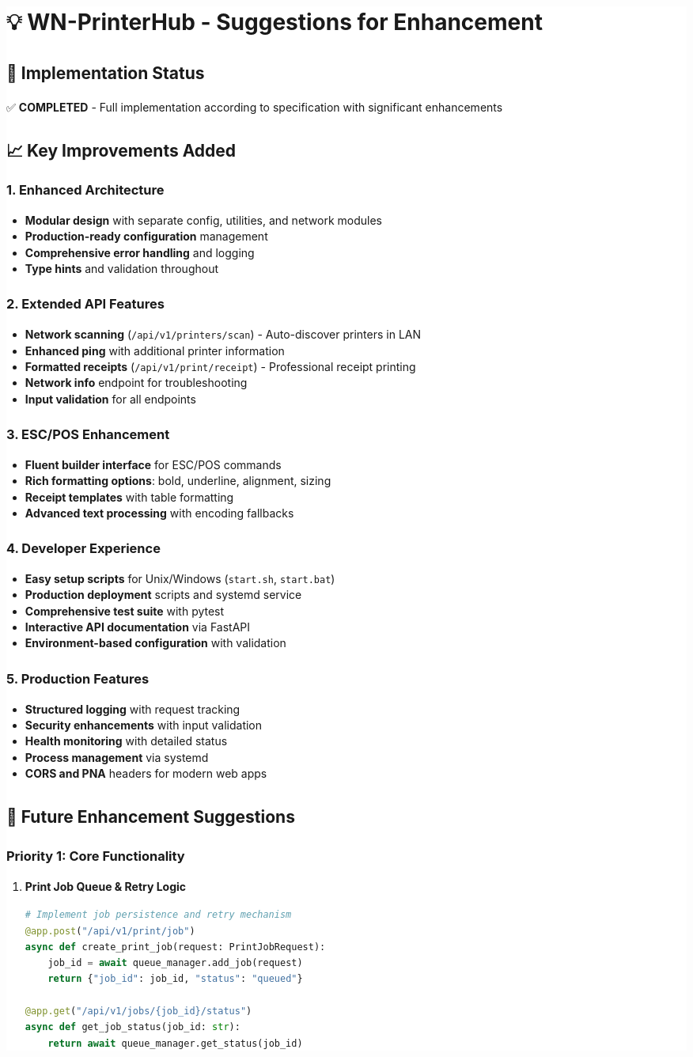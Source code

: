 # 💡 WN-PrinterHub - Suggestions for Enhancement

## 🎯 Implementation Status

✅ **COMPLETED** - Full implementation according to specification with significant enhancements

## 📈 Key Improvements Added

### 1. **Enhanced Architecture**
- **Modular design** with separate config, utilities, and network modules
- **Production-ready configuration** management
- **Comprehensive error handling** and logging
- **Type hints** and validation throughout

### 2. **Extended API Features**
- **Network scanning** (`/api/v1/printers/scan`) - Auto-discover printers in LAN
- **Enhanced ping** with additional printer information
- **Formatted receipts** (`/api/v1/print/receipt`) - Professional receipt printing
- **Network info** endpoint for troubleshooting
- **Input validation** for all endpoints

### 3. **ESC/POS Enhancement**
- **Fluent builder interface** for ESC/POS commands
- **Rich formatting options**: bold, underline, alignment, sizing
- **Receipt templates** with table formatting
- **Advanced text processing** with encoding fallbacks

### 4. **Developer Experience**
- **Easy setup scripts** for Unix/Windows (`start.sh`, `start.bat`)
- **Production deployment** scripts and systemd service
- **Comprehensive test suite** with pytest
- **Interactive API documentation** via FastAPI
- **Environment-based configuration** with validation

### 5. **Production Features**
- **Structured logging** with request tracking
- **Security enhancements** with input validation
- **Health monitoring** with detailed status
- **Process management** via systemd
- **CORS and PNA** headers for modern web apps

## 🔮 Future Enhancement Suggestions

### Priority 1: Core Functionality
1. **Print Job Queue & Retry Logic**
   ```python
   # Implement job persistence and retry mechanism
   @app.post("/api/v1/print/job")
   async def create_print_job(request: PrintJobRequest):
       job_id = await queue_manager.add_job(request)
       return {"job_id": job_id, "status": "queued"}
   
   @app.get("/api/v1/jobs/{job_id}/status")
   async def get_job_status(job_id: str):
       return await queue_manager.get_status(job_id)
   ```

